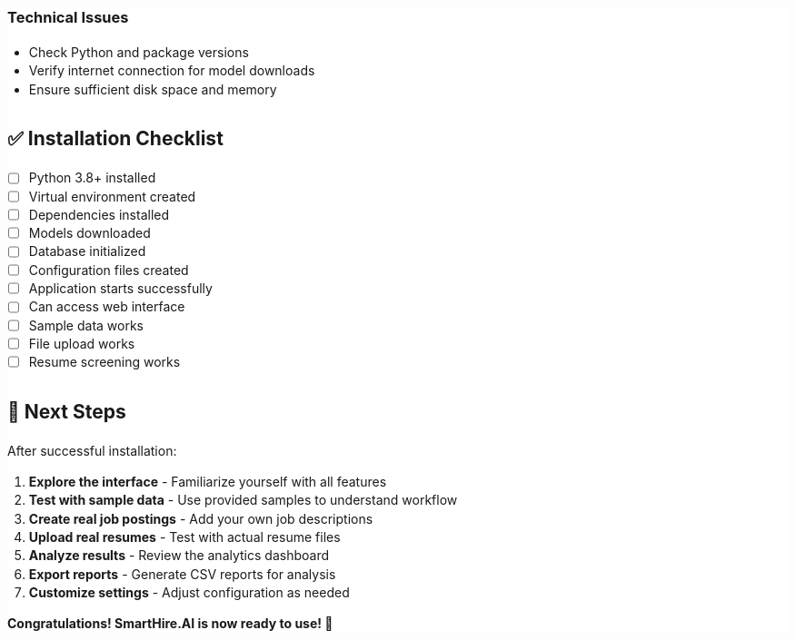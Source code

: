 ### Technical Issues
- Check Python and package versions
- Verify internet connection for model downloads
- Ensure sufficient disk space and memory

## ✅ Installation Checklist

- [ ] Python 3.8+ installed
- [ ] Virtual environment created
- [ ] Dependencies installed
- [ ] Models downloaded
- [ ] Database initialized
- [ ] Configuration files created
- [ ] Application starts successfully
- [ ] Can access web interface
- [ ] Sample data works
- [ ] File upload works
- [ ] Resume screening works

## 🎉 Next Steps

After successful installation:

1. **Explore the interface** - Familiarize yourself with all features
2. **Test with sample data** - Use provided samples to understand workflow
3. **Create real job postings** - Add your own job descriptions
4. **Upload real resumes** - Test with actual resume files
5. **Analyze results** - Review the analytics dashboard
6. **Export reports** - Generate CSV reports for analysis
7. **Customize settings** - Adjust configuration as needed

**Congratulations! SmartHire.AI is now ready to use! 🎯**
